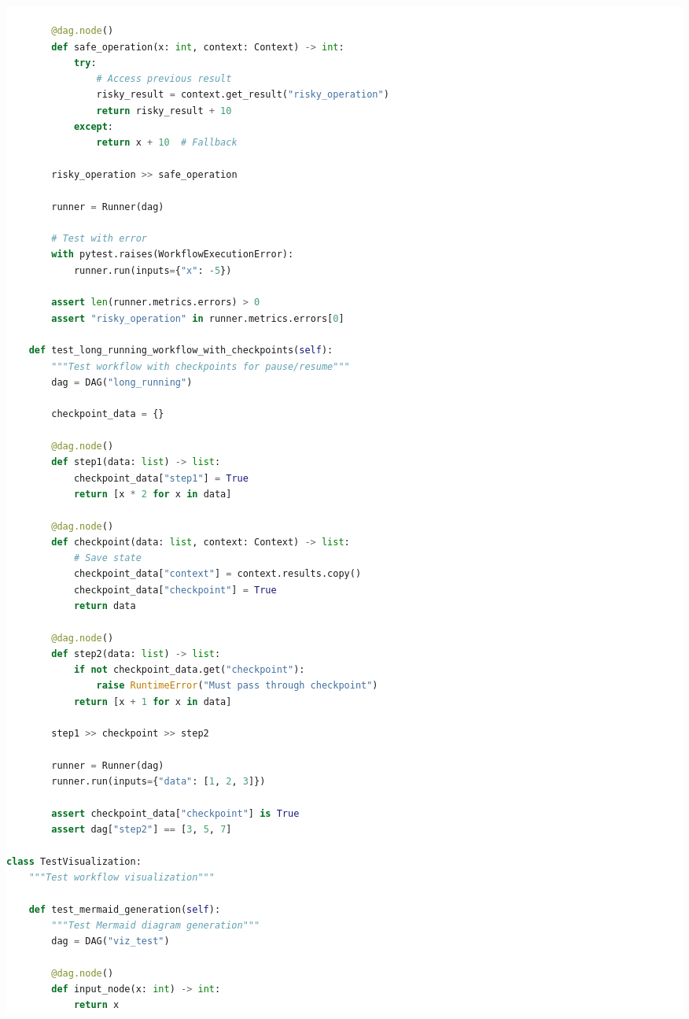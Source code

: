 ```python
        
        @dag.node()
        def safe_operation(x: int, context: Context) -> int:
            try:
                # Access previous result
                risky_result = context.get_result("risky_operation")
                return risky_result + 10
            except:
                return x + 10  # Fallback
        
        risky_operation >> safe_operation
        
        runner = Runner(dag)
        
        # Test with error
        with pytest.raises(WorkflowExecutionError):
            runner.run(inputs={"x": -5})
        
        assert len(runner.metrics.errors) > 0
        assert "risky_operation" in runner.metrics.errors[0]
    
    def test_long_running_workflow_with_checkpoints(self):
        """Test workflow with checkpoints for pause/resume"""
        dag = DAG("long_running")
        
        checkpoint_data = {}
        
        @dag.node()
        def step1(data: list) -> list:
            checkpoint_data["step1"] = True
            return [x * 2 for x in data]
        
        @dag.node()
        def checkpoint(data: list, context: Context) -> list:
            # Save state
            checkpoint_data["context"] = context.results.copy()
            checkpoint_data["checkpoint"] = True
            return data
        
        @dag.node()
        def step2(data: list) -> list:
            if not checkpoint_data.get("checkpoint"):
                raise RuntimeError("Must pass through checkpoint")
            return [x + 1 for x in data]
        
        step1 >> checkpoint >> step2
        
        runner = Runner(dag)
        runner.run(inputs={"data": [1, 2, 3]})
        
        assert checkpoint_data["checkpoint"] is True
        assert dag["step2"] == [3, 5, 7]

class TestVisualization:
    """Test workflow visualization"""
    
    def test_mermaid_generation(self):
        """Test Mermaid diagram generation"""
        dag = DAG("viz_test")
        
        @dag.node()
        def input_node(x: int) -> int:
            return x
```